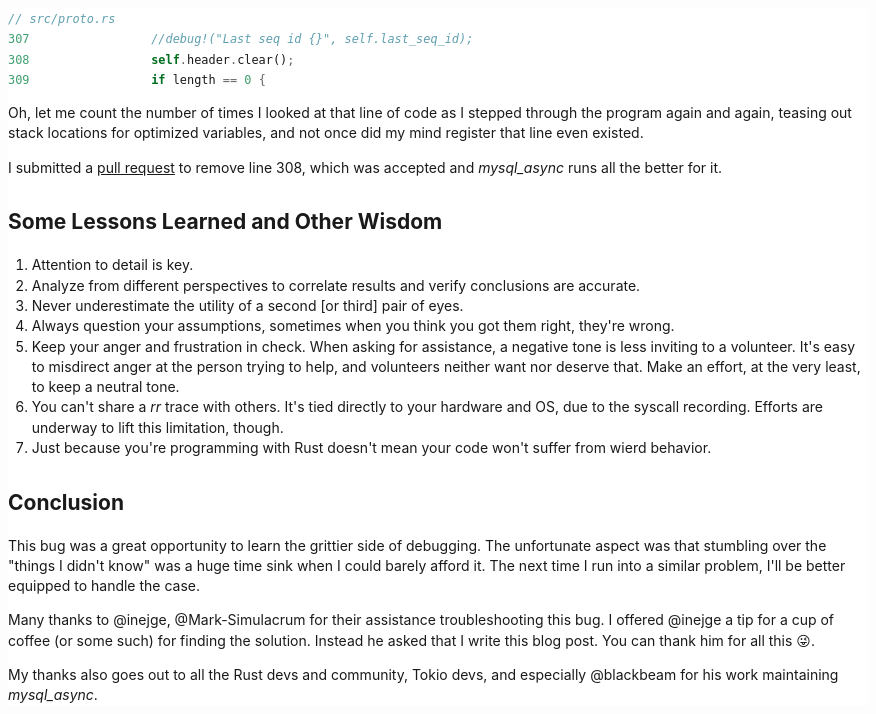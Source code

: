 [4]: https://github.com/rust-lang/rust/issues/42610#issuecomment-309295576

```rust
// src/proto.rs
307                 //debug!("Last seq id {}", self.last_seq_id);
308                 self.header.clear();
309                 if length == 0 {
```

Oh, let me count the number of times I looked at that line of code as I stepped
through the program again and again, teasing out stack locations for optimized
variables, and not once did my mind register that line even existed.

I submitted a [pull request][pr-11] to remove line 308, which was accepted and
*mysql_async* runs all the better for it.

[pr-11]: https://github.com/blackbeam/mysql_async/pull/11


## Some Lessons Learned and Other Wisdom

1.  Attention to detail is key.
2.  Analyze from different perspectives to correlate results and verify
    conclusions are accurate.
3.  Never underestimate the utility of a second [or third] pair of eyes.
4.  Always question your assumptions, sometimes when you think you got them
    right, they're wrong.
5.  Keep your anger and frustration in check.  When asking for assistance, a
    negative tone is less inviting to a volunteer.  It's easy to misdirect
    anger at the person trying to help, and volunteers neither want nor deserve
    that.  Make an effort, at the very least, to keep a neutral tone.
6.  You can't share a *rr* trace with others.  It's tied directly to your
    hardware and OS, due to the syscall recording.  Efforts are underway to
    lift this limitation, though.
7.  Just because you're programming with Rust doesn't mean your code won't
    suffer from wierd behavior.


## Conclusion

This bug was a great opportunity to learn the grittier side of debugging.  The
unfortunate aspect was that stumbling over the "things I didn't know" was a
huge time sink when I could barely afford it.  The next time I run into a
similar problem, I'll be better equipped to handle the case.

Many thanks to @inejge, @Mark-Simulacrum for their assistance troubleshooting
this bug.  I offered @inejge a tip for a cup of coffee (or some such) for
finding the solution.  Instead he asked that I write this blog post.  You can
thank him for all this 😜.

My thanks also goes out to all the Rust devs and community, Tokio devs, and
especially @blackbeam for his work maintaining *mysql_async*.


[3]: http://doc.crates.io/manifest.html#the-profile-sections
[mysql-protocol]: https://dev.mysql.com/doc/dev/mysql-server/latest/page_protocol_basic_packets.html
[rust-forum-post]: https://users.rust-lang.org/t/debugging-advice-for-race-condition-in-database-access-using-futures-and-mysql-async-crates/11201?u=boxofrox
[xdg]: https://standards.freedesktop.org/basedir-spec/basedir-spec-latest.html
[1]: http://visualgdb.com/gdbreference/commands/set_disassembly-flavor
[2]: https://sourceware.org/gdb/onlinedocs/gdb/Machine-Code.html